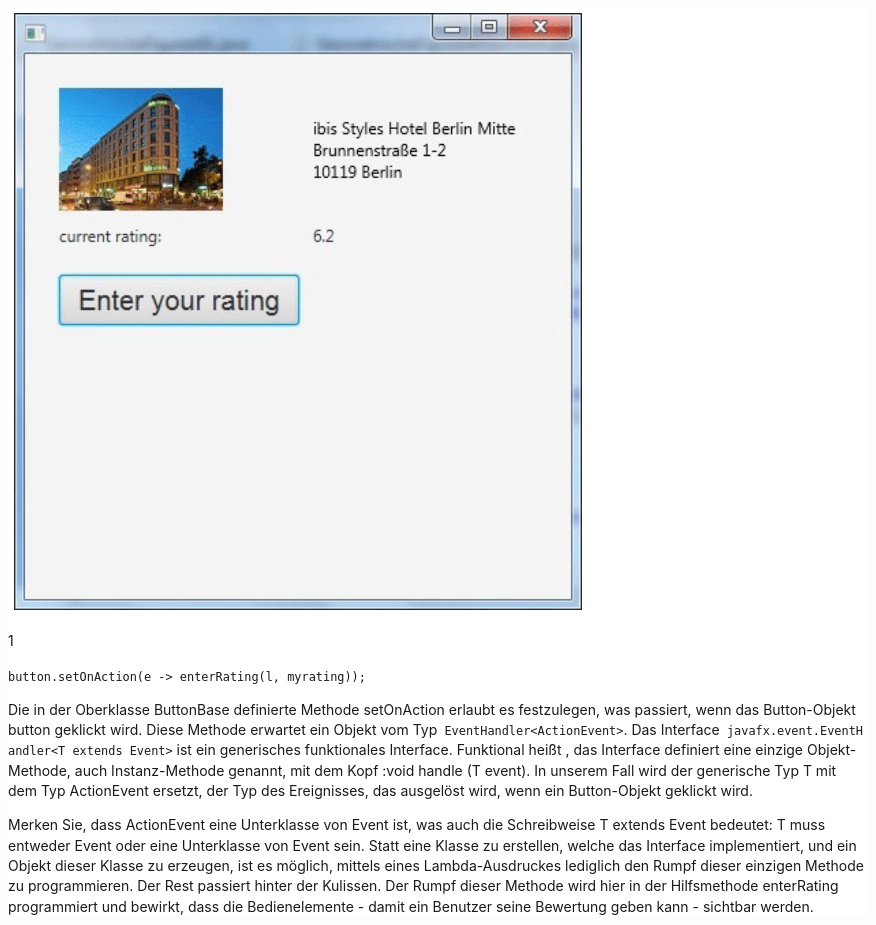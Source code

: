 
![](image/Pasted%20image%2020230528202437.png)

1 
```
button.setOnAction(e -> enterRating(l, myrating));
```

Die in der Oberklasse ButtonBase definierte Methode setOnAction erlaubt es festzulegen, was passiert, wenn das Button-Objekt button geklickt wird. Diese Methode erwartet ein Objekt vom Typ` EventHandler<ActionEvent>`. Das Interface` javafx.event.EventHandler<T extends Event>` ist ein generisches funktionales Interface. 
Funktional heißt , das Interface definiert eine einzige Objekt-Methode, auch Instanz-Methode genannt, mit dem Kopf :void handle (T event). In unserem Fall wird der generische Typ T mit dem Typ ActionEvent ersetzt, der Typ des Ereignisses, das ausgelöst wird, wenn ein Button-Objekt geklickt wird.

Merken Sie, dass ActionEvent eine Unterklasse von Event ist, was auch die Schreibweise T extends Event bedeutet: T muss entweder Event oder eine Unterklasse von Event sein. Statt eine Klasse zu erstellen, welche das Interface implementiert, und ein Objekt dieser Klasse zu erzeugen, ist es möglich, mittels eines Lambda-Ausdruckes lediglich den Rumpf dieser einzigen Methode zu programmieren. Der Rest passiert hinter der Kulissen. Der Rumpf dieser Methode wird hier in der Hilfsmethode enterRating programmiert und bewirkt, dass die Bedienelemente - damit ein Benutzer seine Bewertung geben kann - sichtbar werden.

